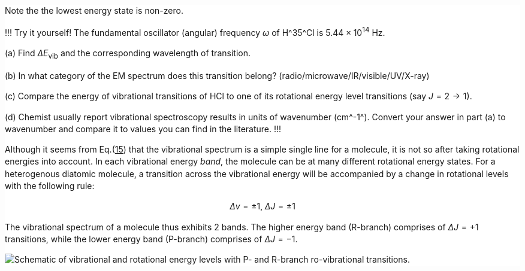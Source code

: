 Note the the lowest energy state is non-zero. 

!!! Try it yourself!
The fundamental oscillator (angular) frequency
$\omega$ of H^35^Cl is $5.44\times10^{14}$ Hz.

(a) Find $\Delta E_{\text{vib}}$ and the corresponding
wavelength of transition.

(b) In what category of the EM spectrum does this
transition belong? (radio/microwave/IR/visible/UV/X-ray)

(c) Compare the energy of vibrational transitions
of HCl to one of its rotational energy level transitions (say $J=2\rightarrow1$).

(d) Chemist usually report vibrational spectroscopy
results in units of wavenumber (cm^-1^). Convert your answer in
part (a) to wavenumber and compare it to values you can find in the
literature.
!!!

Although it seems from Eq.([15](#VibrationalTransitionE)) that
the vibrational spectrum is a simple single line for a molecule, it
is not so after taking rotational energies into account. In each vibrational
energy *band*, the molecule can be at many different rotational
energy states. For a heterogenous diatomic molecule, a transition
across the vibrational energy will be accompanied by a change in rotational
levels with the following rule: 

<span id="rovibSelRule"></span>
$$
\begin{equation}
\Delta v=\pm1,\;\Delta J=\pm1
\end{equation}
$$

The vibrational spectrum of a molecule thus exhibits 2 bands. The
higher energy band (R-branch) comprises of $\Delta J=+1$ transitions,
while the lower energy band (P-branch) comprises of $\Delta J=-1$.

![Schematic of vibrational and rotational energy levels with P- and
R-branch ro-vibrational transitions.](</Resources/Chapter 4/VibrationalBandTransitions.png>)
